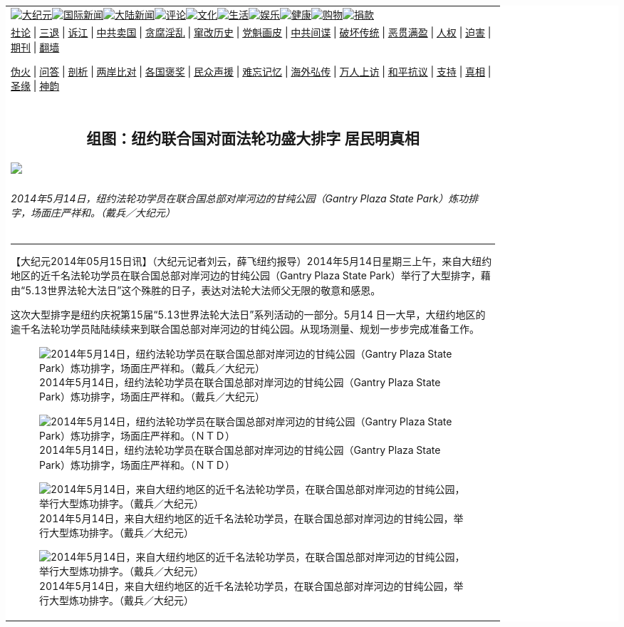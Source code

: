 <a name="1" id="1" target="_blank"></a><span id="1"></span>
<table align=center border="0"><tr><td colspan="2" VALIGN=TOP><a href="/gb/nsc413.md#1"><img src="https://raw.githubusercontent.com/wlrgim293/www/master/t/djy/1.jpg" title="大纪元"></a><a href="/gb/n24hr.md#1"><img src="https://raw.githubusercontent.com/wlrgim293/www/master/t/djy/3.jpg" title="国际新闻"></a><a href="/gb/nsc413.md#1"><img src="https://raw.githubusercontent.com/wlrgim293/www/master/t/djy/4.jpg" title="大陆新闻"></a><a href="/gb/news392.md#1"><img src="https://raw.githubusercontent.com/wlrgim293/www/master/t/djy/5.jpg" title="评论"></a><a href="/gb/news2007.md#1"><img src="https://raw.githubusercontent.com/wlrgim293/www/master/t/djy/6.jpg" title="文化"></a><a href="/gb/news2008.md#1"><img src="https://raw.githubusercontent.com/wlrgim293/www/master/t/djy/7.jpg" title="生活"></a><a href="/gb/ncyule.md#1"><img src="https://raw.githubusercontent.com/wlrgim293/www/master/t/djy/8.jpg" title="娱乐"></a><a href="/gb/nsc1002.md#1"><img src="https://raw.githubusercontent.com/wlrgim293/www/master/t/djy/9.jpg" title="健康"><a href="https://www.youlucky.com"><img src="https://raw.githubusercontent.com/wlrgim293/www/master/t/djy/10.jpg" title="购物"></a><a href="https://donate.epochtimes.com/?utm_medium=epochtimes&utm_source=referral&utm_campaign=donate_button_djyarticleheader"><img src="https://raw.githubusercontent.com/wlrgim293/www/master/t/djy/12.jpg" title="捐款"></a></td></tr>
<tr><td colspan="2" VALIGN=TOP><a target="_blank" href="/gb/9p.md#1">社论</a> | <a target="_blank" href="/gb/nf5657.md#1">三退</a> | <a target="_blank" href="/gb/nf6124.md#1">诉江</a> | <a target="_blank" href="/gb/nf1176117.md#1">中共卖国</a> | <a target="_blank" href="/gb/nf5773.md#1">贪腐淫乱</a> | <a target="_blank" href="/gb/nf1176115.md#1">窜改历史</a> | <a target="_blank" href="/gb/nf1176107.md#1">党魁画皮</a> | <a target="_blank" href="/gb/nf1320400.md#1">中共间谍</a> | <a target="_blank" href="/gb/nf1176114.md#1">破坏传统</a> | <a target="_blank" href="https://github.com/wlrgim293/ntdtv/blob/master/gb/prog447_1.md#1">恶贯满盈</a> | <a target="_blank" href="/gb/ncid278.md#1">人权</a> | <a target="_blank" href="/gb/nf1176111.md#1">迫害</a> | <a target="_blank" href="https://gitlab.com/szzdlab/mh-qikan/blob/master/README.md#1">期刊</a> | <a target="_blank" href="https://github.com/bannedbook/fanqiang/wiki">翻墙</a></p><p><a target="_blank" href="/gb/nf5562.md#1">伪火</a> | <a target="_blank" href="/gb/nf4378.md#1">问答</a> | <a target="_blank" href="/gb/nf5792.md#1">剖析</a> | <a target="_blank" href="/gb/nf5735.md#1">两岸比对</a> | <a target="_blank" href="/gb/nf6119.md#1">各国褒奖</a> | <a target="_blank" href="/gb/nf6120.md#1">民众声援</a> | <a target="_blank" href="/gb/nf1188594.md#1">难忘记忆</a> | <a target="_blank" href="/gb/nf3180.md#1">海外弘传</a> | <a target="_blank" href="/gb/nf5410.md#1">万人上访</a> | <a target="_blank" href="https://github.com/wlrgim293/ntdtv/blob/master/gb/prog1530_1.md#1">和平抗议</a> | <a target="_blank" href="/gb/nf4386.md#1">支持</a> | <a target="_blank" href="/gb/nf4389.md#1">真相</a> | <a target="_blank" href="/gb/nf5790.md#1">圣缘</a> | <a target="_blank" href="/gb/nf4786.md#1">神韵</a></td></tr>
<tr><td VALIGN=TOP width="626"><h2 align=center>组图：纽约联合国对面法轮功盛大排字 居民明真相</h2>
<img width="600" src="https://i.epochtimes.com/assets/uploads/2014/05/1405141711181973-600x400.jpg" />
<h6>2014年5月14日，纽约法轮功学员在联合国总部对岸河边的甘纯公园（Gantry Plaza State Park）炼功排字，场面庄严祥和。（戴兵／大纪元）
</h6>
<hr>
<p>【大纪元2014年05月15日讯】（大纪元记者刘云，薛飞纽约报导）2014年5月14日星期三上午，来自大纽约地区的近千名<ahref="/gb/tag/%E6%B3%95%E8%BD%AE%E5%8A%9F.md#1">法轮功</a>学员在联合国总部对岸河边的甘纯公园（Gantry Plaza State Park）举行了大型<ahref="/gb/tag/%E6%8E%92%E5%AD%97.md#1">排字</a>，藉由“5.13世界法轮大法日”这个殊胜的日子，表达对法轮大法师父无限的敬意和感恩。</p>
<p>这次大型<ahref="/gb/tag/%E6%8E%92%E5%AD%97.md#1">排字</a>是纽约庆祝第15届“5.13世界法轮大法日”系列活动的一部分。5月14 日一大早，大纽约地区的逾千名<ahref="/gb/tag/%E6%B3%95%E8%BD%AE%E5%8A%9F.md#1">法轮功</a>学员陆陆续续来到联合国总部对岸河边的甘纯公园。从现场测量、规划一步步完成准备工作。</p>
<figure id="attachment_5730673" style="width: 600px" class="wp-caption aligncenter"><img src="https://i.epochtimes.com/assets/uploads/2014/05/1405141711181973-600x311.jpg" alt="2014年5月14日，纽约法轮功学员在联合国总部对岸河边的甘纯公园（Gantry Plaza State Park）炼功排字，场面庄严祥和。（戴兵／大纪元）" title="2014年5月14日，纽约法轮功学员在联合国总部对岸河边的甘纯公园（Gantry Plaza State Park）炼功排字，场面庄严祥和。（戴兵／大纪元）" width="600" b="311"
	class="size-large wp-image-5730673" /></a><figcaption class="wp-caption-text">2014年5月14日，纽约法轮功学员在联合国总部对岸河边的甘纯公园（Gantry Plaza State Park）炼功排字，场面庄严祥和。（戴兵／大纪元）</figcaption></figure>
<figure id="attachment_5727605" style="width: 600px" class="wp-caption aligncenter"><img src="https://i.epochtimes.com/assets/uploads/2014/05/14051415213110004-600x337.jpg" alt="2014年5月14日，纽约法轮功学员在联合国总部对岸河边的甘纯公园（Gantry Plaza State Park）炼功排字，场面庄严祥和。（ＮＴＤ）" title="2014年5月14日，纽约法轮功学员在联合国总部对岸河边的甘纯公园（Gantry Plaza State Park）炼功排字，场面庄严祥和。（ＮＴＤ）" width="600" b="337"
	class="size-large wp-image-5727605" /></a><figcaption class="wp-caption-text">2014年5月14日，纽约法轮功学员在联合国总部对岸河边的甘纯公园（Gantry Plaza State Park）炼功排字，场面庄严祥和。（ＮＴＤ）</figcaption></figure>
<figure id="attachment_5730683" style="width: 600px" class="wp-caption aligncenter"><img src="https://i.epochtimes.com/assets/uploads/2014/05/1405191723321973-600x399.jpg" alt="2014年5月14日，来自大纽约地区的近千名法轮功学员，在联合国总部对岸河边的甘纯公园，举行大型炼功排字。（戴兵／大纪元）" title="2014年5月14日，来自大纽约地区的近千名法轮功学员，在联合国总部对岸河边的甘纯公园，举行大型炼功排字。（戴兵／大纪元）" width="600" b="399"
	class="size-large wp-image-5730683" /></a><figcaption class="wp-caption-text">2014年5月14日，来自大纽约地区的近千名法轮功学员，在联合国总部对岸河边的甘纯公园，举行大型炼功排字。（戴兵／大纪元）</figcaption></figure>
<figure id="attachment_5730689" style="width: 600px" class="wp-caption aligncenter"><img src="https://i.epochtimes.com/assets/uploads/2014/05/1405191725111973-600x399.jpg" alt="2014年5月14日，来自大纽约地区的近千名法轮功学员，在联合国总部对岸河边的甘纯公园，举行大型炼功排字。（戴兵／大纪元）" title="2014年5月14日，来自大纽约地区的近千名法轮功学员，在联合国总部对岸河边的甘纯公园，举行大型炼功排字。（戴兵／大纪元）" width="600" b="399"
	class="size-large wp-image-5730689" /></a><figcaption class="wp-caption-text">2014年5月14日，来自大纽约地区的近千名法轮功学员，在联合国总部对岸河边的甘纯公园，举行大型炼功排字。（戴兵／大纪元）</figcaption></figure>